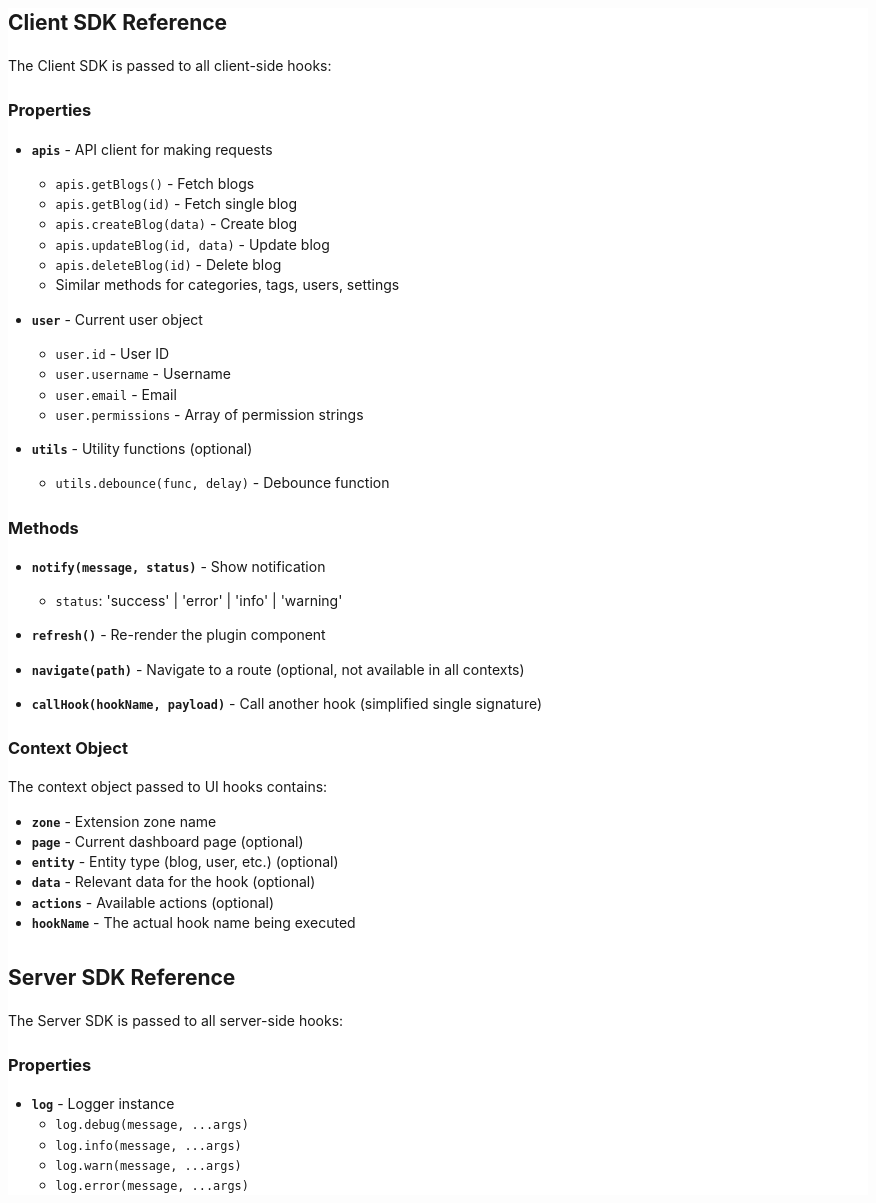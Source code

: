 ## Client SDK Reference

The Client SDK is passed to all client-side hooks:

### Properties

- **`apis`** - API client for making requests
    - `apis.getBlogs()` - Fetch blogs
    - `apis.getBlog(id)` - Fetch single blog
    - `apis.createBlog(data)` - Create blog
    - `apis.updateBlog(id, data)` - Update blog
    - `apis.deleteBlog(id)` - Delete blog
    - Similar methods for categories, tags, users, settings

- **`user`** - Current user object
    - `user.id` - User ID
    - `user.username` - Username
    - `user.email` - Email
    - `user.permissions` - Array of permission strings

- **`utils`** - Utility functions (optional)
    - `utils.debounce(func, delay)` - Debounce function

### Methods

- **`notify(message, status)`** - Show notification
    - `status`: 'success' | 'error' | 'info' | 'warning'

- **`refresh()`** - Re-render the plugin component

- **`navigate(path)`** - Navigate to a route (optional, not available in all contexts)

- **`callHook(hookName, payload)`** - Call another hook (simplified single signature)

### Context Object

The context object passed to UI hooks contains:

- **`zone`** - Extension zone name
- **`page`** - Current dashboard page (optional)
- **`entity`** - Entity type (blog, user, etc.) (optional)
- **`data`** - Relevant data for the hook (optional)
- **`actions`** - Available actions (optional)
- **`hookName`** - The actual hook name being executed

## Server SDK Reference

The Server SDK is passed to all server-side hooks:

### Properties

- **`log`** - Logger instance
    - `log.debug(message, ...args)`
    - `log.info(message, ...args)`
    - `log.warn(message, ...args)`
    - `log.error(message, ...args)`
